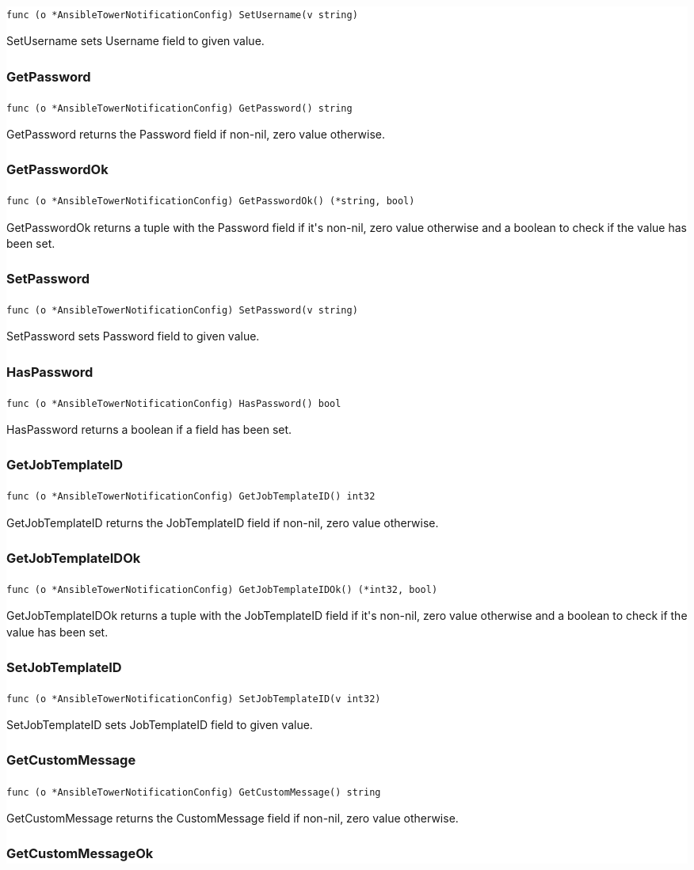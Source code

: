 `func (o *AnsibleTowerNotificationConfig) SetUsername(v string)`

SetUsername sets Username field to given value.


### GetPassword

`func (o *AnsibleTowerNotificationConfig) GetPassword() string`

GetPassword returns the Password field if non-nil, zero value otherwise.

### GetPasswordOk

`func (o *AnsibleTowerNotificationConfig) GetPasswordOk() (*string, bool)`

GetPasswordOk returns a tuple with the Password field if it's non-nil, zero value otherwise
and a boolean to check if the value has been set.

### SetPassword

`func (o *AnsibleTowerNotificationConfig) SetPassword(v string)`

SetPassword sets Password field to given value.

### HasPassword

`func (o *AnsibleTowerNotificationConfig) HasPassword() bool`

HasPassword returns a boolean if a field has been set.

### GetJobTemplateID

`func (o *AnsibleTowerNotificationConfig) GetJobTemplateID() int32`

GetJobTemplateID returns the JobTemplateID field if non-nil, zero value otherwise.

### GetJobTemplateIDOk

`func (o *AnsibleTowerNotificationConfig) GetJobTemplateIDOk() (*int32, bool)`

GetJobTemplateIDOk returns a tuple with the JobTemplateID field if it's non-nil, zero value otherwise
and a boolean to check if the value has been set.

### SetJobTemplateID

`func (o *AnsibleTowerNotificationConfig) SetJobTemplateID(v int32)`

SetJobTemplateID sets JobTemplateID field to given value.


### GetCustomMessage

`func (o *AnsibleTowerNotificationConfig) GetCustomMessage() string`

GetCustomMessage returns the CustomMessage field if non-nil, zero value otherwise.

### GetCustomMessageOk
